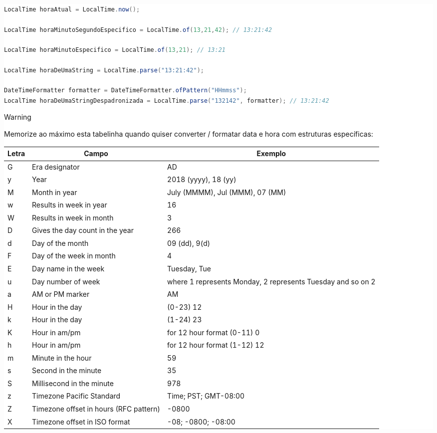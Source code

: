 ```java
LocalTime horaAtual = LocalTime.now();

LocalTime horaMinutoSegundoEspecifico = LocalTime.of(13,21,42); // 13:21:42

LocalTime horaMinutoEspecifico = LocalTime.of(13,21); // 13:21

LocalTime horaDeUmaString = LocalTime.parse("13:21:42");

DateTimeFormatter formatter = DateTimeFormatter.ofPattern("HHmmss");
LocalTime horaDeUmaStringDespadronizada = LocalTime.parse("132142", formatter); // 13:21:42
```

> [!WARNING]
> Memorize ao máximo esta tabelinha quando quiser converter / formatar data e hora com estruturas específicas:

|Letra| Campo|Exemplo|
|----|------|-------|
|G	|Era designator	|AD|
|y	|Year	|2018 (yyyy), 18 (yy)|
|M	|Month in year	|July (MMMM), Jul (MMM), 07 (MM)|
|w	|Results in week in year	|16|
|W	|Results in week in month	|3|
|D	|Gives the day count in the year	|266|
|d	|Day of the month	|09 (dd), 9(d)|
|F	|Day of the week in month	|4|
|E	|Day name in the week	|Tuesday, Tue|
|u	|Day number of week |where 1 represents Monday, 2 represents Tuesday and so on	2|
|a	|AM or PM marker	|AM|
|H	|Hour in the day |(0-23)	12|
|k	|Hour in the day |(1-24)	23|
|K	|Hour in am/pm |for 12 hour format (0-11)	0|
|h	|Hour in am/pm |for 12 hour format (1-12)	12|
|m	|Minute in the hour	|59|
|s	|Second in the minute	|35|
|S	|Millisecond in the minute	|978|
|z	|Timezone	Pacific Standard| Time; PST; GMT-08:00|
|Z	|Timezone offset in hours (RFC pattern)	|-0800|
|X	|Timezone offset in ISO format	|-08; -0800; -08:00|

